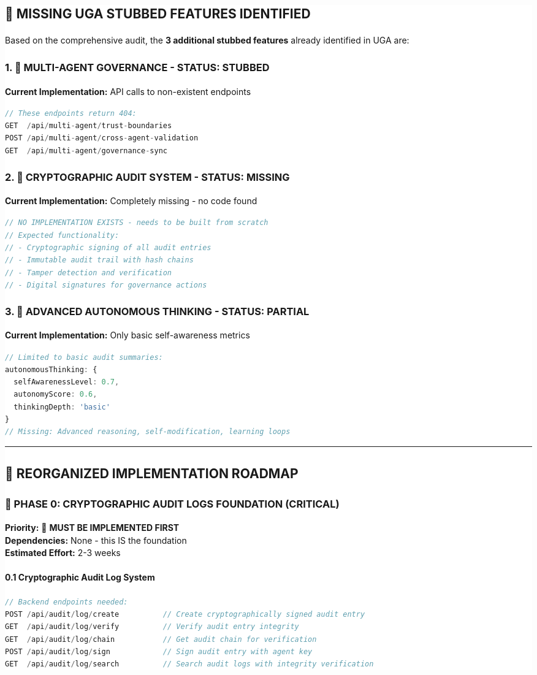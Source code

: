 
## 🔧 **MISSING UGA STUBBED FEATURES IDENTIFIED**

Based on the comprehensive audit, the **3 additional stubbed features** already identified in UGA are:

### **1. 🤝 MULTI-AGENT GOVERNANCE - STATUS: STUBBED**
**Current Implementation:** API calls to non-existent endpoints
```typescript
// These endpoints return 404:
GET  /api/multi-agent/trust-boundaries
POST /api/multi-agent/cross-agent-validation
GET  /api/multi-agent/governance-sync
```

### **2. 🔐 CRYPTOGRAPHIC AUDIT SYSTEM - STATUS: MISSING**
**Current Implementation:** Completely missing - no code found
```typescript
// NO IMPLEMENTATION EXISTS - needs to be built from scratch
// Expected functionality:
// - Cryptographic signing of all audit entries
// - Immutable audit trail with hash chains
// - Tamper detection and verification
// - Digital signatures for governance actions
```

### **3. 🧠 ADVANCED AUTONOMOUS THINKING - STATUS: PARTIAL**
**Current Implementation:** Only basic self-awareness metrics
```typescript
// Limited to basic audit summaries:
autonomousThinking: {
  selfAwarenessLevel: 0.7,
  autonomyScore: 0.6,
  thinkingDepth: 'basic'
}
// Missing: Advanced reasoning, self-modification, learning loops
```

---

## 🚀 **REORGANIZED IMPLEMENTATION ROADMAP**

### **🔐 PHASE 0: CRYPTOGRAPHIC AUDIT LOGS FOUNDATION (CRITICAL)**
**Priority:** 🚨 **MUST BE IMPLEMENTED FIRST**  
**Dependencies:** None - this IS the foundation  
**Estimated Effort:** 2-3 weeks  

#### **0.1 Cryptographic Audit Log System**
```typescript
// Backend endpoints needed:
POST /api/audit/log/create          // Create cryptographically signed audit entry
GET  /api/audit/log/verify          // Verify audit entry integrity
GET  /api/audit/log/chain           // Get audit chain for verification
POST /api/audit/log/sign            // Sign audit entry with agent key
GET  /api/audit/log/search          // Search audit logs with integrity verification
```
